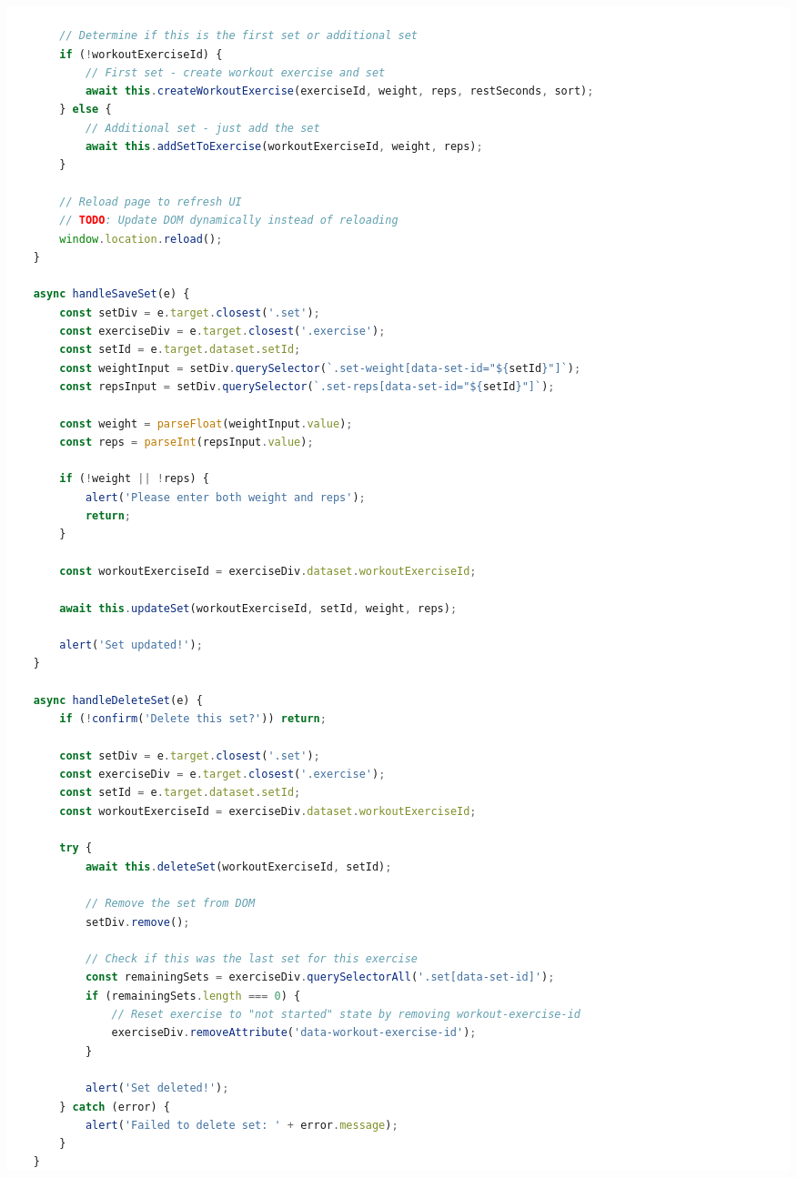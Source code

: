 ```javascript

        // Determine if this is the first set or additional set
        if (!workoutExerciseId) {
            // First set - create workout exercise and set
            await this.createWorkoutExercise(exerciseId, weight, reps, restSeconds, sort);
        } else {
            // Additional set - just add the set
            await this.addSetToExercise(workoutExerciseId, weight, reps);
        }

        // Reload page to refresh UI
        // TODO: Update DOM dynamically instead of reloading
        window.location.reload();
    }

    async handleSaveSet(e) {
        const setDiv = e.target.closest('.set');
        const exerciseDiv = e.target.closest('.exercise');
        const setId = e.target.dataset.setId;
        const weightInput = setDiv.querySelector(`.set-weight[data-set-id="${setId}"]`);
        const repsInput = setDiv.querySelector(`.set-reps[data-set-id="${setId}"]`);

        const weight = parseFloat(weightInput.value);
        const reps = parseInt(repsInput.value);

        if (!weight || !reps) {
            alert('Please enter both weight and reps');
            return;
        }

        const workoutExerciseId = exerciseDiv.dataset.workoutExerciseId;

        await this.updateSet(workoutExerciseId, setId, weight, reps);

        alert('Set updated!');
    }

    async handleDeleteSet(e) {
        if (!confirm('Delete this set?')) return;

        const setDiv = e.target.closest('.set');
        const exerciseDiv = e.target.closest('.exercise');
        const setId = e.target.dataset.setId;
        const workoutExerciseId = exerciseDiv.dataset.workoutExerciseId;

        try {
            await this.deleteSet(workoutExerciseId, setId);

            // Remove the set from DOM
            setDiv.remove();

            // Check if this was the last set for this exercise
            const remainingSets = exerciseDiv.querySelectorAll('.set[data-set-id]');
            if (remainingSets.length === 0) {
                // Reset exercise to "not started" state by removing workout-exercise-id
                exerciseDiv.removeAttribute('data-workout-exercise-id');
            }

            alert('Set deleted!');
        } catch (error) {
            alert('Failed to delete set: ' + error.message);
        }
    }
```